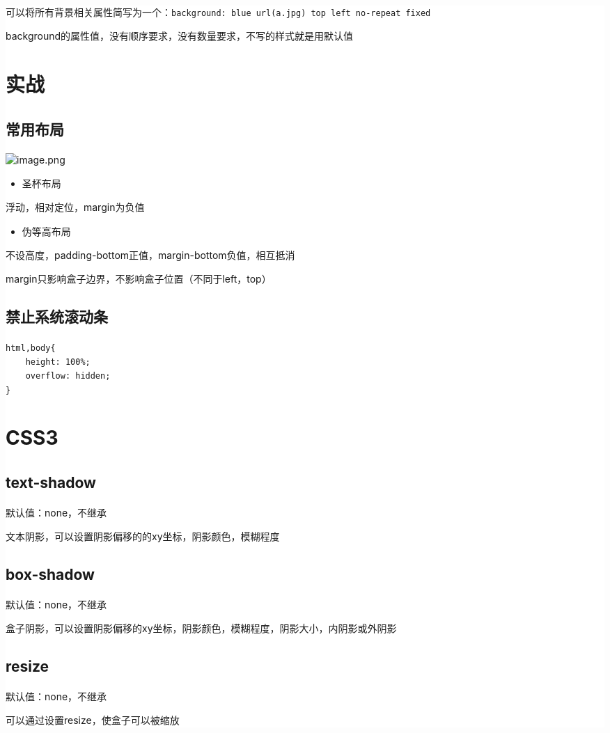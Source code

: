 可以将所有背景相关属性简写为一个：`background: blue url(a.jpg) top left no-repeat fixed`

background的属性值，没有顺序要求，没有数量要求，不写的样式就是用默认值




# 实战

## 常用布局

![image.png](https://upload-images.jianshu.io/upload_images/1754553-b6645171d6f3addb.png?imageMogr2/auto-orient/strip%7CimageView2/2/w/1240)

* 圣杯布局

浮动，相对定位，margin为负值

* 伪等高布局

不设高度，padding-bottom正值，margin-bottom负值，相互抵消

margin只影响盒子边界，不影响盒子位置（不同于left，top）

## 禁止系统滚动条

```
html,body{
	height: 100%;
	overflow: hidden;
}
```



# CSS3

## text-shadow

默认值：none，不继承

文本阴影，可以设置阴影偏移的的xy坐标，阴影颜色，模糊程度

## box-shadow

默认值：none，不继承

盒子阴影，可以设置阴影偏移的xy坐标，阴影颜色，模糊程度，阴影大小，内阴影或外阴影

## resize

默认值：none，不继承

可以通过设置resize，使盒子可以被缩放
